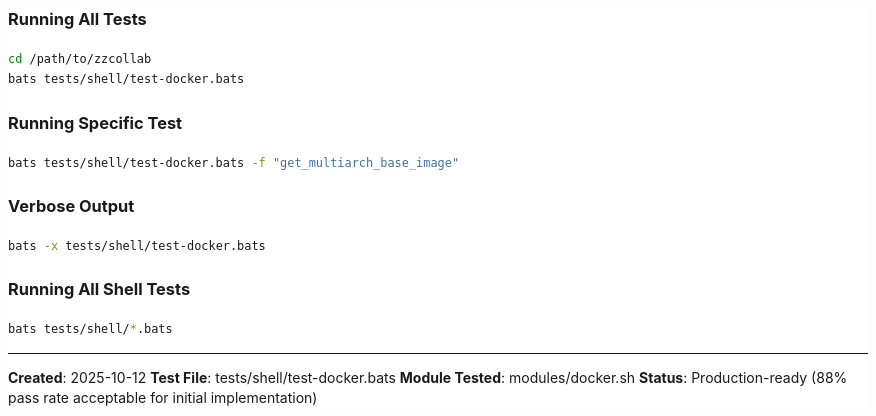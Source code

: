 ### Running All Tests
```bash
cd /path/to/zzcollab
bats tests/shell/test-docker.bats
```

### Running Specific Test
```bash
bats tests/shell/test-docker.bats -f "get_multiarch_base_image"
```

### Verbose Output
```bash
bats -x tests/shell/test-docker.bats
```

### Running All Shell Tests
```bash
bats tests/shell/*.bats
```

---

**Created**: 2025-10-12
**Test File**: tests/shell/test-docker.bats
**Module Tested**: modules/docker.sh
**Status**: Production-ready (88% pass rate acceptable for initial implementation)
